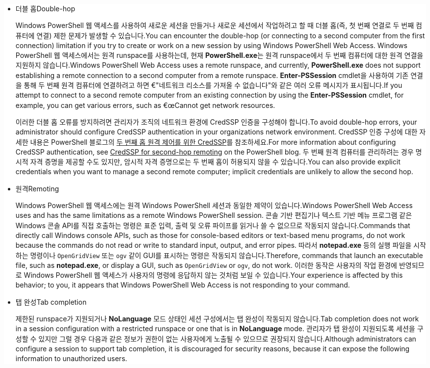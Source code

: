 - <span data-ttu-id="453a7-240">더블 홉</span><span class="sxs-lookup"><span data-stu-id="453a7-240">Double-hop</span></span>

  <span data-ttu-id="453a7-241">Windows PowerShell 웹 액세스를 사용하여 새로운 세션을 만들거나 새로운 세션에서 작업하려고 할 때 더블 홉(즉, 첫 번째 연결로 두 번째 컴퓨터에 연결) 제한 문제가 발생할 수 있습니다.</span><span class="sxs-lookup"><span data-stu-id="453a7-241">You can encounter the double-hop (or connecting to a second computer from the first connection) limitation if you try to create or work on a new session by using Windows PowerShell Web Access.</span></span>
  <span data-ttu-id="453a7-242">Windows PowerShell 웹 액세스에서는 원격 runspace를 사용하는데, 현재 **PowerShell.exe**는 원격 runspace에서 두 번째 컴퓨터에 대한 원격 연결을 지원하지 않습니다.</span><span class="sxs-lookup"><span data-stu-id="453a7-242">Windows PowerShell Web Access uses a remote runspace, and currently, **PowerShell.exe** does not support establishing a remote connection to a second computer from a remote runspace.</span></span> <span data-ttu-id="453a7-243">**Enter-PSSession** cmdlet을 사용하여 기존 연결을 통해 두 번째 원격 컴퓨터에 연결하려고 하면 &euro;"네트워크 리소스를 가져올 수 없습니다"와 같은 여러 오류 메시지가 표시됩니다.</span><span class="sxs-lookup"><span data-stu-id="453a7-243">If you attempt to connect to a second remote computer from an existing connection by using the **Enter-PSSession** cmdlet, for example, you can get various errors, such as &euro;œCannot get network resources.</span></span>

  <span data-ttu-id="453a7-244">이러한 더블 홉 오류를 방지하려면 관리자가 조직의 네트워크 환경에 CredSSP 인증을 구성해야 합니다.</span><span class="sxs-lookup"><span data-stu-id="453a7-244">To avoid double-hop errors, your administrator should configure CredSSP authentication in your organizations network environment.</span></span> <span data-ttu-id="453a7-245">CredSSP 인증 구성에 대한 자세한 내용은 PowerShell 블로그의 [두 번째 홉 원격 제어를 위한 CredSSP](https://devblogs.microsoft.com/powershell/credssp-for-second-hop-remoting/)를 참조하세요.</span><span class="sxs-lookup"><span data-stu-id="453a7-245">For more information about configuring CredSSP authentication, see [CredSSP for second-hop remoting](https://devblogs.microsoft.com/powershell/credssp-for-second-hop-remoting/) on the PowerShell blog.</span></span> <span data-ttu-id="453a7-246">두 번째 원격 컴퓨터를 관리하려는 경우 명시적 자격 증명을 제공할 수도 있지만, 암시적 자격 증명으로는 두 번째 홉이 허용되지 않을 수 있습니다.</span><span class="sxs-lookup"><span data-stu-id="453a7-246">You can also provide explicit credentials when you want to manage a second remote computer; implicit credentials are unlikely to allow the second hop.</span></span>

- <span data-ttu-id="453a7-247">원격</span><span class="sxs-lookup"><span data-stu-id="453a7-247">Remoting</span></span>

  <span data-ttu-id="453a7-248">Windows PowerShell 웹 액세스에는 원격 Windows PowerShell 세션과 동일한 제약이 있습니다.</span><span class="sxs-lookup"><span data-stu-id="453a7-248">Windows PowerShell Web Access uses and has the same limitations as a remote Windows PowerShell session.</span></span> <span data-ttu-id="453a7-249">콘솔 기반 편집기나 텍스트 기반 메뉴 프로그램 같은 Windows 콘솔 API를 직접 호출하는 명령은 표준 입력, 출력 및 오류 파이프를 읽거나 쓸 수 없으므로 작동되지 않습니다.</span><span class="sxs-lookup"><span data-stu-id="453a7-249">Commands that directly call Windows console APIs, such as those for console-based editors or text-based menu programs, do not work because the commands do not read or write to standard input, output, and error pipes.</span></span> <span data-ttu-id="453a7-250">따라서 **notepad.exe** 등의 실행 파일을 시작하는 명령이나 `OpenGridView` 또는 `ogv` 같이 GUI를 표시하는 명령은 작동되지 않습니다.</span><span class="sxs-lookup"><span data-stu-id="453a7-250">Therefore, commands that launch an executable file, such as **notepad.exe**, or display a GUI, such as `OpenGridView` or `ogv`, do not work.</span></span> <span data-ttu-id="453a7-251">이러한 동작은 사용자의 작업 환경에 반영되므로 Windows PowerShell 웹 액세스가 사용자의 명령에 응답하지 않는 것처럼 보일 수 있습니다.</span><span class="sxs-lookup"><span data-stu-id="453a7-251">Your experience is affected by this behavior; to you, it appears that Windows PowerShell Web Access is not responding to your command.</span></span>

- <span data-ttu-id="453a7-252">탭 완성</span><span class="sxs-lookup"><span data-stu-id="453a7-252">Tab completion</span></span>

  <span data-ttu-id="453a7-253">제한된 runspace가 지원되거나 **NoLanguage** 모드 상태인 세션 구성에서는 탭 완성이 작동되지 않습니다.</span><span class="sxs-lookup"><span data-stu-id="453a7-253">Tab completion does not work in a session configuration with a restricted runspace or one that is in **NoLanguage** mode.</span></span> <span data-ttu-id="453a7-254">관리자가 탭 완성이 지원되도록 세션을 구성할 수 있지만 그럴 경우 다음과 같은 정보가 권한이 없는 사용자에게 노출될 수 있으므로 권장되지 않습니다.</span><span class="sxs-lookup"><span data-stu-id="453a7-254">Although administrators can configure a session to support tab completion, it is discouraged for security reasons, because it can expose the following information to unauthorized users.</span></span>
